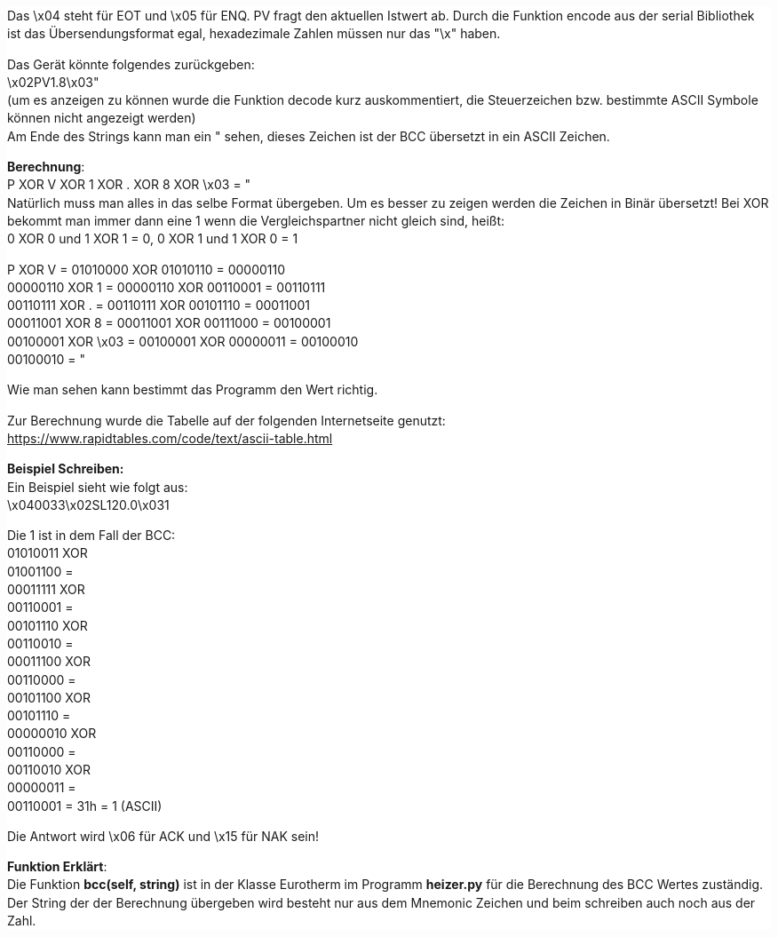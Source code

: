 Das \x04 steht für EOT und \x05 für ENQ. PV fragt den aktuellen Istwert ab. Durch die Funktion encode aus der serial Bibliothek ist das Übersendungsformat egal, hexadezimale Zahlen müssen nur das "\x" haben. 

Das Gerät könnte folgendes zurückgeben:   
\x02PV1.8\x03"    
(um es anzeigen zu können wurde die Funktion decode kurz auskommentiert, die Steuerzeichen bzw. bestimmte ASCII Symbole können nicht angezeigt werden)    
Am Ende des Strings kann man ein " sehen, dieses Zeichen ist der BCC übersetzt in ein ASCII Zeichen. 

**Berechnung**:   
P XOR V XOR 1 XOR . XOR 8 XOR \x03 = "   
Natürlich muss man alles in das selbe Format übergeben. Um es besser zu zeigen werden die Zeichen in Binär übersetzt! Bei XOR bekommt man immer dann eine 1 wenn die Vergleichspartner nicht gleich sind, heißt:    
0 XOR 0 und 1 XOR 1 = 0, 0 XOR 1 und 1 XOR 0 = 1   

P XOR V =  01010000 XOR 01010110 = 00000110   
00000110 XOR 1 = 00000110 XOR 00110001 = 00110111   
00110111 XOR . = 00110111 XOR 00101110 = 00011001   
00011001 XOR 8 = 00011001 XOR 00111000 = 00100001    
00100001 XOR \x03 = 00100001 XOR 00000011 = 00100010   
00100010 = "  

Wie man sehen kann bestimmt das Programm den Wert richtig.

Zur Berechnung wurde die Tabelle auf der folgenden Internetseite genutzt:  
https://www.rapidtables.com/code/text/ascii-table.html 

**Beispiel Schreiben:**    
Ein Beispiel sieht wie folgt aus:   
\x040033\x02SL120.0\x031
    
Die 1 ist in dem Fall der BCC:    
01010011 XOR    
01001100 =    
00011111 XOR    
00110001 =    
00101110 XOR   
00110010 =   
00011100 XOR    
00110000 =    
00101100 XOR   
00101110 =   
00000010 XOR    
00110000 =     
00110010 XOR    
00000011 =    
00110001 = 31h = 1 (ASCII)   

Die Antwort wird \x06 für ACK und \x15 für NAK sein! 

**Funktion Erklärt**:    
Die Funktion **bcc(self, string)** ist in der Klasse Eurotherm im Programm **heizer.py** für die Berechnung des BCC Wertes zuständig. Der String der der Berechnung übergeben wird besteht nur aus dem Mnemonic Zeichen und beim schreiben auch noch aus der Zahl.
